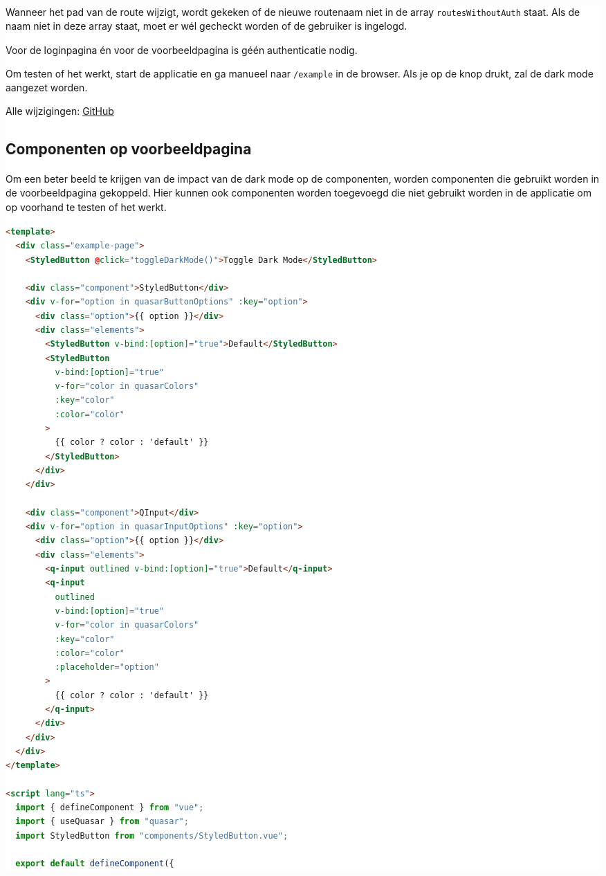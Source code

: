 Wanneer het pad van de route wijzigt, wordt gekeken of de nieuwe routenaam niet in de array `routesWithoutAuth` staat. Als de naam niet in deze array staat, moet er wél gecheckt worden of de gebruiker is ingelogd.

Voor de loginpagina én voor de voorbeeldpagina is géén authenticatie nodig.

Om testen of het werkt, start de applicatie en ga manueel naar `/example` in de browser. Als je op de knop drukt, zal de dark mode aangezet worden.

Alle wijzigingen: [GitHub](https://github.com/code-coaching/quasar-tour-of-heroes/commit/9b7174b0c589200a4faaf4e51f7209fc473a40aa)

## Componenten op voorbeeldpagina

Om een beter beeld te krijgen van de impact van de dark mode op de componenten, worden componenten die gebruikt worden in de voorbeeldpagina gekoppeld. Hier kunnen ook componenten worden toegevoegd die niet gebruikt worden in de applicatie om op voorhand te testen of het werkt.

```html
<template>
  <div class="example-page">
    <StyledButton @click="toggleDarkMode()">Toggle Dark Mode</StyledButton>

    <div class="component">StyledButton</div>
    <div v-for="option in quasarButtonOptions" :key="option">
      <div class="option">{{ option }}</div>
      <div class="elements">
        <StyledButton v-bind:[option]="true">Default</StyledButton>
        <StyledButton
          v-bind:[option]="true"
          v-for="color in quasarColors"
          :key="color"
          :color="color"
        >
          {{ color ? color : 'default' }}
        </StyledButton>
      </div>
    </div>

    <div class="component">QInput</div>
    <div v-for="option in quasarInputOptions" :key="option">
      <div class="option">{{ option }}</div>
      <div class="elements">
        <q-input outlined v-bind:[option]="true">Default</q-input>
        <q-input
          outlined
          v-bind:[option]="true"
          v-for="color in quasarColors"
          :key="color"
          :color="color"
          :placeholder="option"
        >
          {{ color ? color : 'default' }}
        </q-input>
      </div>
    </div>
  </div>
</template>

<script lang="ts">
  import { defineComponent } from "vue";
  import { useQuasar } from "quasar";
  import StyledButton from "components/StyledButton.vue";

  export default defineComponent({
```